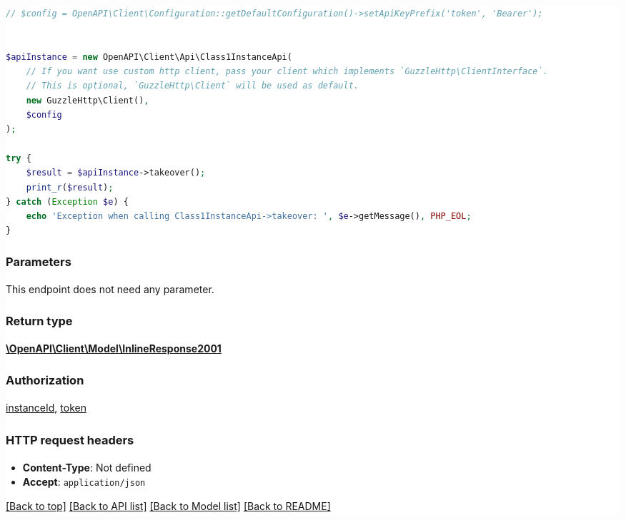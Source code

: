 ```php
// $config = OpenAPI\Client\Configuration::getDefaultConfiguration()->setApiKeyPrefix('token', 'Bearer');


$apiInstance = new OpenAPI\Client\Api\Class1InstanceApi(
    // If you want use custom http client, pass your client which implements `GuzzleHttp\ClientInterface`.
    // This is optional, `GuzzleHttp\Client` will be used as default.
    new GuzzleHttp\Client(),
    $config
);

try {
    $result = $apiInstance->takeover();
    print_r($result);
} catch (Exception $e) {
    echo 'Exception when calling Class1InstanceApi->takeover: ', $e->getMessage(), PHP_EOL;
}
```

### Parameters

This endpoint does not need any parameter.

### Return type

[**\OpenAPI\Client\Model\InlineResponse2001**](../Model/InlineResponse2001.md)

### Authorization

[instanceId](../../README.md#instanceId), [token](../../README.md#token)

### HTTP request headers

- **Content-Type**: Not defined
- **Accept**: `application/json`

[[Back to top]](#) [[Back to API list]](../../README.md#endpoints)
[[Back to Model list]](../../README.md#models)
[[Back to README]](../../README.md)
